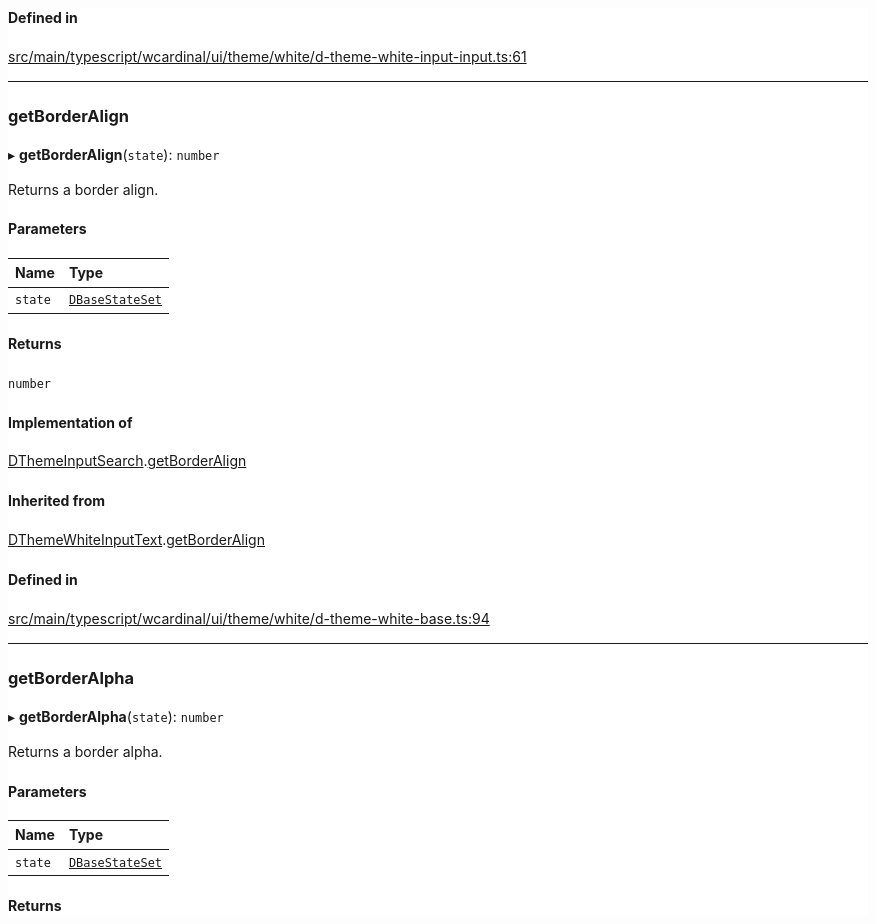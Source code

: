 #### Defined in

[src/main/typescript/wcardinal/ui/theme/white/d-theme-white-input-input.ts:61](https://github.com/winter-cardinal/winter-cardinal-ui/blob/v0.164.0/src/main/typescript/wcardinal/ui/theme/white/d-theme-white-input-input.ts#L61)

___

### getBorderAlign

▸ **getBorderAlign**(`state`): `number`

Returns a border align.

#### Parameters

| Name | Type |
| :------ | :------ |
| `state` | [`DBaseStateSet`](../interfaces/DBaseStateSet.md) |

#### Returns

`number`

#### Implementation of

[DThemeInputSearch](../interfaces/DThemeInputSearch.md).[getBorderAlign](../interfaces/DThemeInputSearch.md#getborderalign)

#### Inherited from

[DThemeWhiteInputText](DThemeWhiteInputText.md).[getBorderAlign](DThemeWhiteInputText.md#getborderalign)

#### Defined in

[src/main/typescript/wcardinal/ui/theme/white/d-theme-white-base.ts:94](https://github.com/winter-cardinal/winter-cardinal-ui/blob/v0.164.0/src/main/typescript/wcardinal/ui/theme/white/d-theme-white-base.ts#L94)

___

### getBorderAlpha

▸ **getBorderAlpha**(`state`): `number`

Returns a border alpha.

#### Parameters

| Name | Type |
| :------ | :------ |
| `state` | [`DBaseStateSet`](../interfaces/DBaseStateSet.md) |

#### Returns
